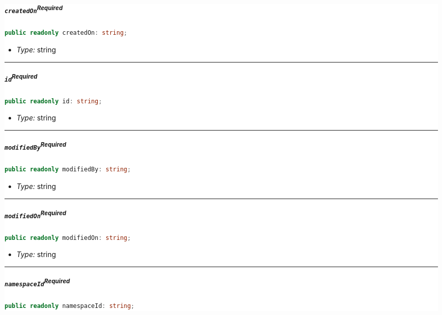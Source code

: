 ##### `createdOn`<sup>Required</sup> <a name="createdOn" id="@cdktf/provider-cloudflare.dataCloudflareWorkersForPlatformsDispatchNamespace.DataCloudflareWorkersForPlatformsDispatchNamespace.property.createdOn"></a>

```typescript
public readonly createdOn: string;
```

- *Type:* string

---

##### `id`<sup>Required</sup> <a name="id" id="@cdktf/provider-cloudflare.dataCloudflareWorkersForPlatformsDispatchNamespace.DataCloudflareWorkersForPlatformsDispatchNamespace.property.id"></a>

```typescript
public readonly id: string;
```

- *Type:* string

---

##### `modifiedBy`<sup>Required</sup> <a name="modifiedBy" id="@cdktf/provider-cloudflare.dataCloudflareWorkersForPlatformsDispatchNamespace.DataCloudflareWorkersForPlatformsDispatchNamespace.property.modifiedBy"></a>

```typescript
public readonly modifiedBy: string;
```

- *Type:* string

---

##### `modifiedOn`<sup>Required</sup> <a name="modifiedOn" id="@cdktf/provider-cloudflare.dataCloudflareWorkersForPlatformsDispatchNamespace.DataCloudflareWorkersForPlatformsDispatchNamespace.property.modifiedOn"></a>

```typescript
public readonly modifiedOn: string;
```

- *Type:* string

---

##### `namespaceId`<sup>Required</sup> <a name="namespaceId" id="@cdktf/provider-cloudflare.dataCloudflareWorkersForPlatformsDispatchNamespace.DataCloudflareWorkersForPlatformsDispatchNamespace.property.namespaceId"></a>

```typescript
public readonly namespaceId: string;
```
